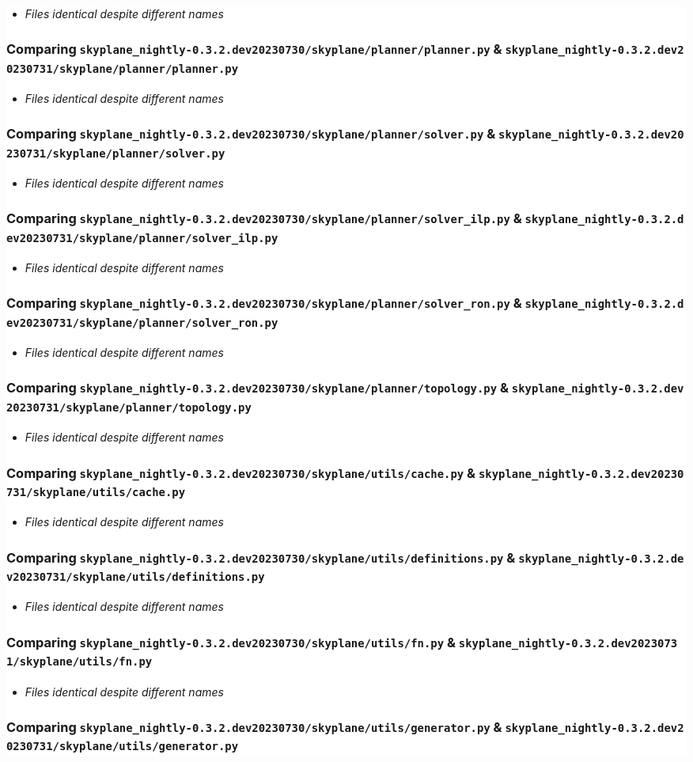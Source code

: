  * *Files identical despite different names*

### Comparing `skyplane_nightly-0.3.2.dev20230730/skyplane/planner/planner.py` & `skyplane_nightly-0.3.2.dev20230731/skyplane/planner/planner.py`

 * *Files identical despite different names*

### Comparing `skyplane_nightly-0.3.2.dev20230730/skyplane/planner/solver.py` & `skyplane_nightly-0.3.2.dev20230731/skyplane/planner/solver.py`

 * *Files identical despite different names*

### Comparing `skyplane_nightly-0.3.2.dev20230730/skyplane/planner/solver_ilp.py` & `skyplane_nightly-0.3.2.dev20230731/skyplane/planner/solver_ilp.py`

 * *Files identical despite different names*

### Comparing `skyplane_nightly-0.3.2.dev20230730/skyplane/planner/solver_ron.py` & `skyplane_nightly-0.3.2.dev20230731/skyplane/planner/solver_ron.py`

 * *Files identical despite different names*

### Comparing `skyplane_nightly-0.3.2.dev20230730/skyplane/planner/topology.py` & `skyplane_nightly-0.3.2.dev20230731/skyplane/planner/topology.py`

 * *Files identical despite different names*

### Comparing `skyplane_nightly-0.3.2.dev20230730/skyplane/utils/cache.py` & `skyplane_nightly-0.3.2.dev20230731/skyplane/utils/cache.py`

 * *Files identical despite different names*

### Comparing `skyplane_nightly-0.3.2.dev20230730/skyplane/utils/definitions.py` & `skyplane_nightly-0.3.2.dev20230731/skyplane/utils/definitions.py`

 * *Files identical despite different names*

### Comparing `skyplane_nightly-0.3.2.dev20230730/skyplane/utils/fn.py` & `skyplane_nightly-0.3.2.dev20230731/skyplane/utils/fn.py`

 * *Files identical despite different names*

### Comparing `skyplane_nightly-0.3.2.dev20230730/skyplane/utils/generator.py` & `skyplane_nightly-0.3.2.dev20230731/skyplane/utils/generator.py`

